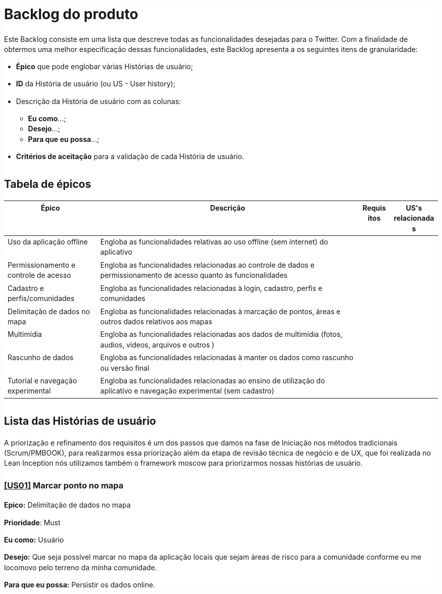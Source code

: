 # Backlog do produto
Este Backlog consiste em uma lista que descreve todas as funcionalidades desejadas para o Twitter. Com a finalidade de obtermos uma melhor especificação dessas funcionalidades, este Backlog apresenta a os seguintes itens de granularidade:

- **Épico** que pode englobar várias Histórias de usuário;
- **ID** da História de usuário (ou US - User history);
- Descrição da História de usuário com as colunas:
    - **Eu como**...;
    - **Desejo**...;
    - **Para que eu possa**...;

- **Critérios de aceitação** para a validação de cada História de usuário.

## Tabela de épicos

| Épico | Descrição | Requisitos | US's relacionadas |
|--|--|--|--|
| Uso da aplicação offline |Engloba as funcionalidades relativas ao uso offline (sem internet) do aplicativo | <SimpleList data="Sincronizar informações obtidas offline com a API ;pré download do mapa ;Salvar informações de forma offline ;Exportar dados da cartografia social (na API)" /> | <SimpleLink data="US04, US08, US24"/> |
| Permissionamento e controle de acesso | Engloba as funcionalidades relacionadas ao controle de dados e permissionamento de acesso quanto às funcionalidades | <SimpleList data="Dividir o controle dos dados entre membros da comunidade;Realizar controle de acesso aos dados de acordo com perfil de usuário;Controle de membros pela comunidade;Comunidade controlar acesso aos dados (ex.: pesquisadores);Verificar histórico de acesso/permissão;Excluir dados;Ver quem demarcou o local" /> |  <SimpleLink data="US03, US05, US28, US29, US30, US32, US13, US18, US19, US20"/> |
| Cadastro e perfis/comunidades | Engloba as funcionalidades relacionadas à login, cadastro, perfis e comunidades | <SimpleList data="Crud de login (entrar, cadastrar, resetar senha, sair);Perfil para pesquisador e para comunidade;Solicitar apoio da equipe da cartografia social;Adicionar membros a comunidade;Editar dados da comunidade;Questionário para criação de uma nova comunidade;Questionário para cadastro de pessoas da comunidade" /> |  <SimpleLink data="US22,US13, US14, US15, US16, US17,US35,US36,US37"/> |
| Delimitação de dados no mapa | Engloba as funcionalidades relacionadas à marcação de pontos, áreas e outros dados relativos aos mapas | <SimpleList data="Marcar um ponto no mapa;Delimitar uma área no mapa;Ver o mapa;Categorizar um ponto no mapa;Personalizar iconografia de locais do mapa;Adicionar informações sobre o local" /> | <SimpleLink data="US01,US02, US07, US11,US23.US25"/>|
| Multimídia | Engloba as funcionalidades relacionadas aos dados de multimídia (fotos, audios, vídeos, arquivos e outros )| <SimpleList data="Adicionar elemento multimídia à marcação;Upload de documentos (áudio foto, vídeo, texto) já existentes;Personalizar iconografia de locais do mapa;Tirar foto e gravar vídeo;Gravar áudio;Permitir download dos dados;Compartilhar conteúdo de mídia com meios externos (telegram, wpp)" /> | <SimpleLink data="US21,US26,US27,US12,US31,US33,US38,US09"/>  |
| Rascunho de dados | Engloba as funcionalidades relacionadas à manter os dados como rascunho ou versão final | <SimpleList data="Permitir marcar dos dados como uma 'versão analisada' (ou validada);Permitir o 'rascunho' dos dados" />| <SimpleLink data="US06"/> |
| Tutorial e navegação experimental | Engloba as funcionalidades relacionadas ao ensino de utilização do aplicativo e navegação experimental (sem cadastro) | <SimpleList data="Modo de demonstração (utilizar sem cadastro);Tutorial de como realizar a marcação no mapa" /> | <SimpleLink data="US34, US10"/> |



## Lista das Histórias de usuário

A priorização e refinamento dos requisitos é um dos passos que damos na fase de Iniciação nos métodos tradicionais (Scrum/PMBOOK), para realizarmos essa priorização além da etapa de revisão técnica de negócio e de UX, que foi realizada no Lean Inception nós utilizamos também o framework moscow para priorizarmos nossas histórias de usuário.


<span id="US01"></span>
### <a href="#US01">**[US01]**</a> Marcar ponto no mapa

__Epico:__ Delimitação de dados no mapa	

__Prioridade__: Must

**Eu como:** Usuário

**Desejo:** Que seja possível marcar no mapa da aplicação locais que sejam áreas de risco para a comunidade conforme eu me locomovo pelo terreno da minha comunidade.

**Para que eu possa:** Persistir os dados online.
